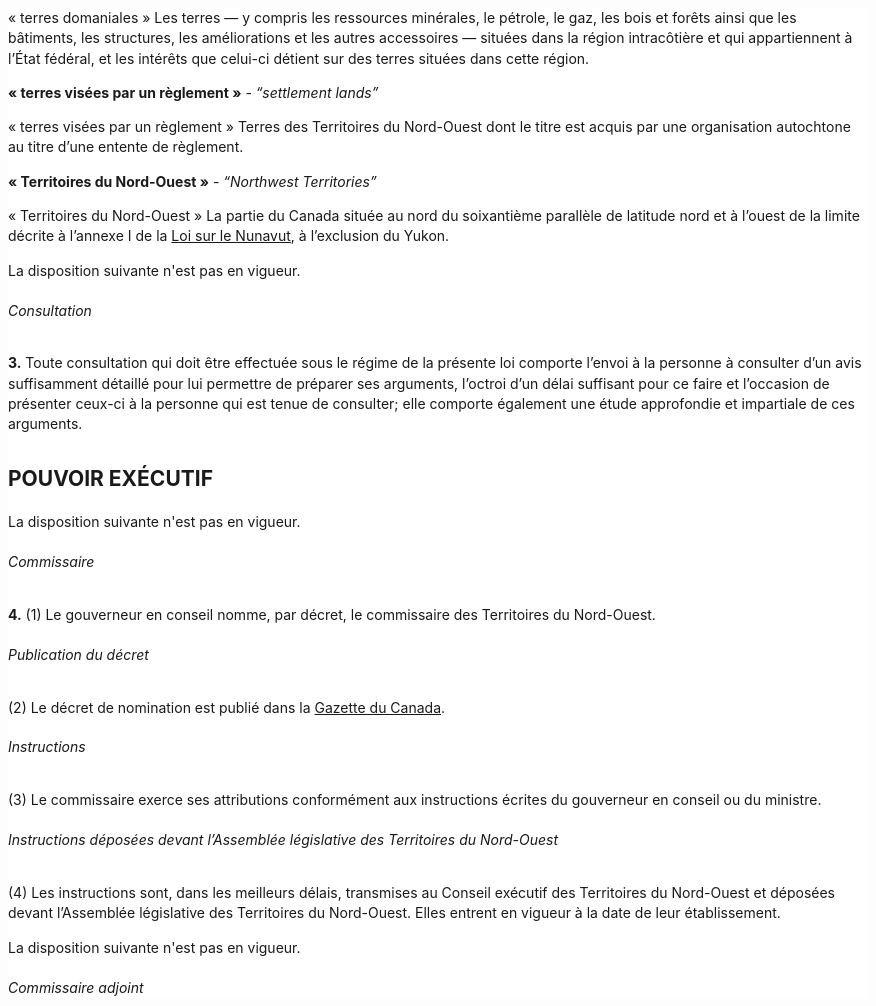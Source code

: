 
« terres domaniales » Les terres — y compris les ressources minérales, le pétrole, le gaz, les bois et forêts ainsi que les bâtiments, les structures, les améliorations et les autres accessoires — situées dans la région intracôtière et qui appartiennent à l’État fédéral, et les intérêts que celui-ci détient sur des terres situées dans cette région.

**« terres visées par un règlement »** - _“settlement lands”_

    

« terres visées par un règlement » Terres des Territoires du Nord-Ouest dont le titre est acquis par une organisation autochtone au titre d’une entente de règlement.

**« Territoires du Nord-Ouest »** - _“Northwest Territories”_

    

« Territoires du Nord-Ouest » La partie du Canada située au nord du soixantième parallèle de latitude nord et à l’ouest de la limite décrite à l’annexe I de la [Loi sur le Nunavut](/canada/fra/lois/N/N-28.6.md), à l’exclusion du Yukon.

La disposition suivante n'est pas en vigueur.

###### Consultation

**3.** Toute consultation qui doit être effectuée sous le régime de la présente loi comporte l’envoi à la personne à consulter d’un avis suffisamment détaillé pour lui permettre de préparer ses arguments, l’octroi d’un délai suffisant pour ce faire et l’occasion de présenter ceux-ci à la personne qui est tenue de consulter; elle comporte également une étude approfondie et impartiale de ces arguments.

## POUVOIR EXÉCUTIF

La disposition suivante n'est pas en vigueur.

###### Commissaire

**4.** (1) Le gouverneur en conseil nomme, par décret, le commissaire des Territoires du Nord-Ouest.

###### Publication du décret

(2) Le décret de nomination est publié dans la [Gazette du Canada](http://www.gazette.gc.ca/).

###### Instructions

(3) Le commissaire exerce ses attributions conformément aux instructions écrites du gouverneur en conseil ou du ministre.

###### Instructions déposées devant l’Assemblée législative des Territoires du Nord-Ouest

(4) Les instructions sont, dans les meilleurs délais, transmises au Conseil exécutif des Territoires du Nord-Ouest et déposées devant l’Assemblée législative des Territoires du Nord-Ouest. Elles entrent en vigueur à la date de leur établissement.

La disposition suivante n'est pas en vigueur.

###### Commissaire adjoint
